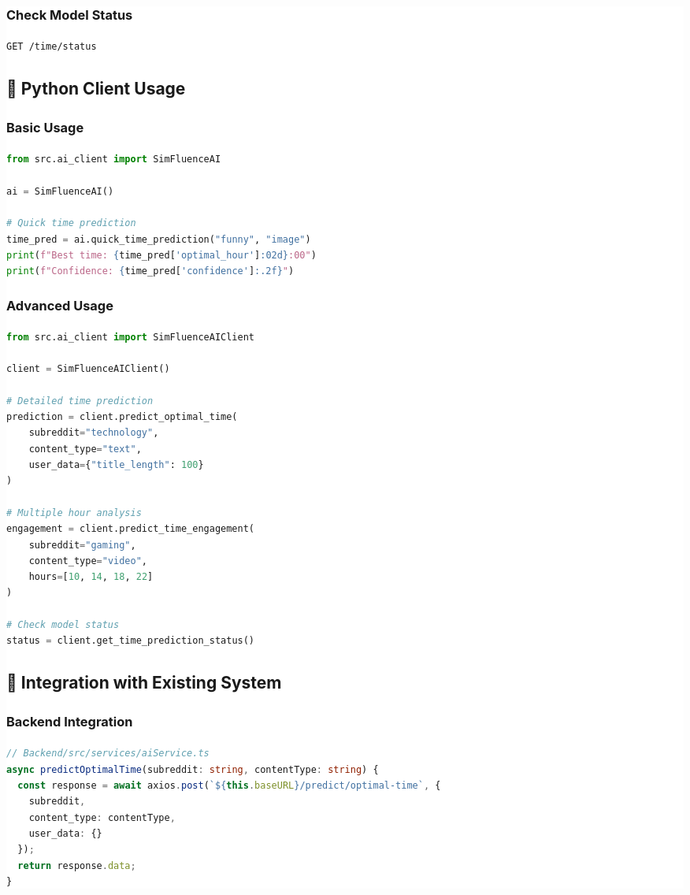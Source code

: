 ### Check Model Status
```http
GET /time/status
```

## 🐍 Python Client Usage

### Basic Usage
```python
from src.ai_client import SimFluenceAI

ai = SimFluenceAI()

# Quick time prediction
time_pred = ai.quick_time_prediction("funny", "image")
print(f"Best time: {time_pred['optimal_hour']:02d}:00")
print(f"Confidence: {time_pred['confidence']:.2f}")
```

### Advanced Usage
```python
from src.ai_client import SimFluenceAIClient

client = SimFluenceAIClient()

# Detailed time prediction
prediction = client.predict_optimal_time(
    subreddit="technology",
    content_type="text",
    user_data={"title_length": 100}
)

# Multiple hour analysis
engagement = client.predict_time_engagement(
    subreddit="gaming",
    content_type="video",
    hours=[10, 14, 18, 22]
)

# Check model status
status = client.get_time_prediction_status()
```

## 🔧 Integration with Existing System

### Backend Integration
```typescript
// Backend/src/services/aiService.ts
async predictOptimalTime(subreddit: string, contentType: string) {
  const response = await axios.post(`${this.baseURL}/predict/optimal-time`, {
    subreddit,
    content_type: contentType,
    user_data: {}
  });
  return response.data;
}
```
